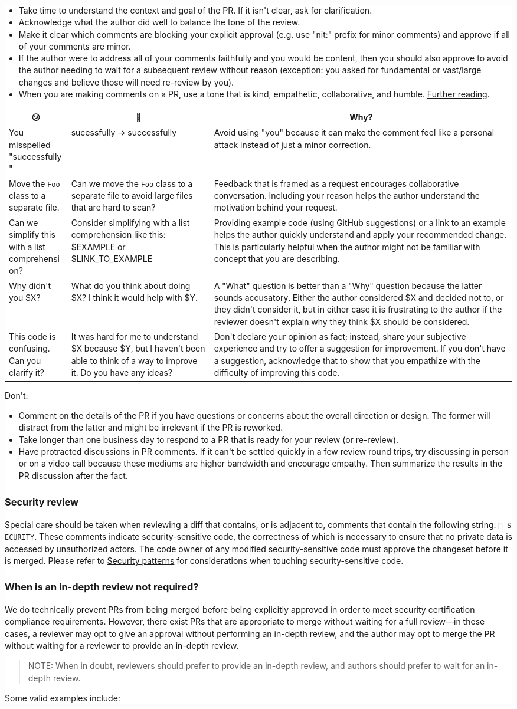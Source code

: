- Take time to understand the context and goal of the PR. If it isn't clear, ask for clarification.
- Acknowledge what the author did well to balance the tone of the review.
- Make it clear which comments are blocking your explicit approval (e.g. use "nit:" prefix for minor comments) and approve if all of your comments are minor.
- If the author were to address all of your comments faithfully and you would be content, then you should also approve to avoid the author needing to wait for a subsequent review without reason (exception: you asked for fundamental or vast/large changes and believe those will need re-review by you).
- When you are making comments on a PR, use a tone that is kind, empathetic, collaborative, and humble. [Further reading](https://mtlynch.io/human-code-reviews-1/).

| 😕                                              | 🤗                                                                                                                              | Why?                                                                                                                                                                                                                                                                                               |
| ----------------------------------------------- | ------------------------------------------------------------------------------------------------------------------------------- | -------------------------------------------------------------------------------------------------------------------------------------------------------------------------------------------------------------------------------------------------------------------------------------------------- |
| You misspelled "successfully"                   | sucessfully -> successfully                                                                                                     | Avoid using "you" because it can make the comment feel like a personal attack instead of just a minor correction.                                                                                                                                                                                  |
| Move the `Foo` class to a separate file.        | Can we move the `Foo` class to a separate file to avoid large files that are hard to scan?                                      | Feedback that is framed as a request encourages collaborative conversation. Including your reason helps the author understand the motivation behind your request.                                                                                                                                  |
| Can we simplify this with a list comprehension? | Consider simplifying with a list comprehension like this: $EXAMPLE or $LINK_TO_EXAMPLE                                          | Providing example code (using GitHub suggestions) or a link to an example helps the author quickly understand and apply your recommended change. This is particularly helpful when the author might not be familiar with concept that you are describing.                                          |
| Why didn't you \$X?                             | What do you think about doing $X? I think it would help with $Y.                                                                | A "What" question is better than a "Why" question because the latter sounds accusatory. Either the author considered $X and decided not to, or they didn't consider it, but in either case it is frustrating to the author if the reviewer doesn't explain why they think $X should be considered. |
| This code is confusing. Can you clarify it?     | It was hard for me to understand $X because $Y, but I haven't been able to think of a way to improve it. Do you have any ideas? | Don't declare your opinion as fact; instead, share your subjective experience and try to offer a suggestion for improvement. If you don't have a suggestion, acknowledge that to show that you empathize with the difficulty of improving this code.                                               |

Don't:

- Comment on the details of the PR if you have questions or concerns about the overall direction or design. The former will distract from the latter and might be irrelevant if the PR is reworked.
- Take longer than one business day to respond to a PR that is ready for your review (or re-review).
- Have protracted discussions in PR comments. If it can't be settled quickly in a few review round trips, try discussing in person or on a video call because these mediums are higher bandwidth and encourage empathy. Then summarize the results in the PR discussion after the fact.

### Security review

Special care should be taken when reviewing a diff that contains, or is adjacent to, comments that contain the following string: `🚨 SECURITY`. These comments indicate security-sensitive code, the correctness of which is necessary to ensure that no private data is accessed by unauthorized actors. The code owner of any modified security-sensitive code must approve the changeset before it is merged. Please refer to [Security patterns](security_patterns.md) for considerations when touching security-sensitive code.

### When is an in-depth review not required?

We do technically prevent PRs from being merged before being explicitly approved in order to meet security certification compliance requirements. However, there exist PRs that are appropriate to merge without waiting for a full review—in these cases, a reviewer may opt to give an approval without performing an in-depth review, and the author may opt to merge the PR without waiting for a reviewer to provide an in-depth review.

> NOTE: When in doubt, reviewers should prefer to provide an in-depth review, and authors should prefer to wait for an in-depth review.

Some valid examples include:

